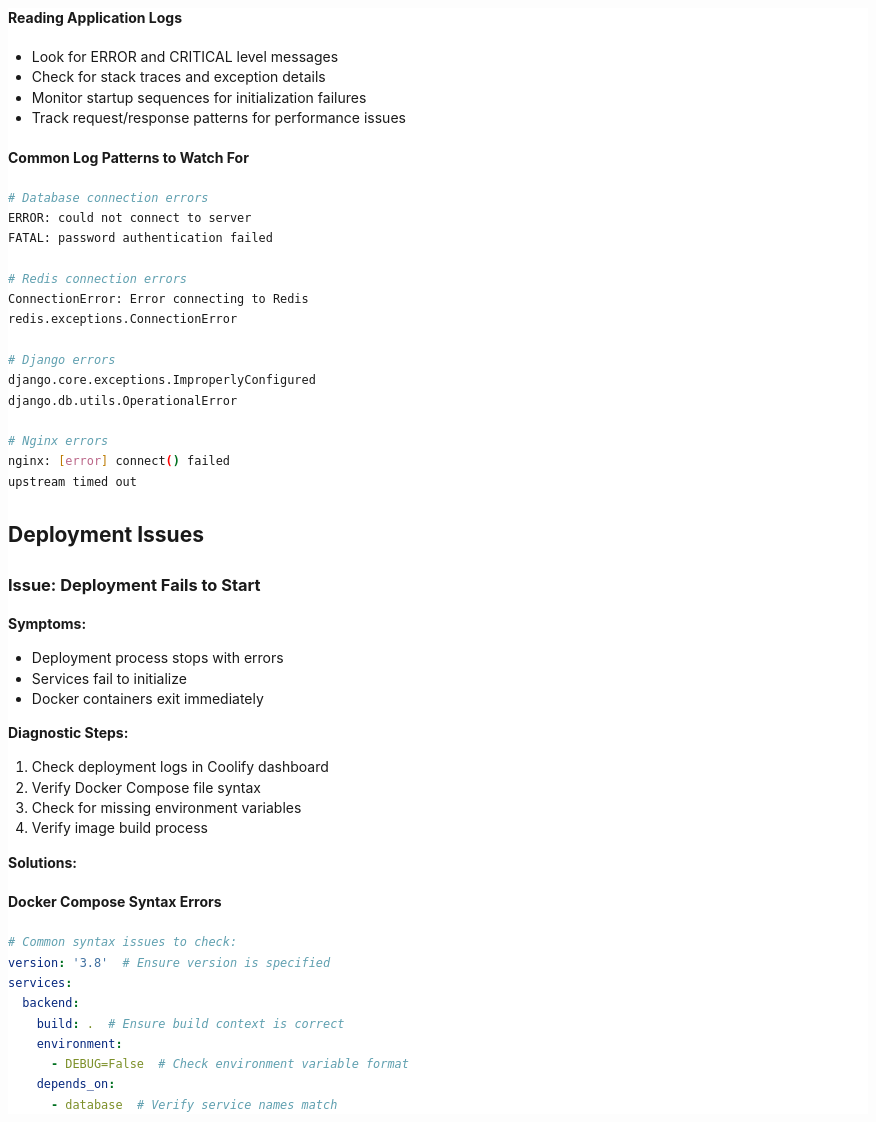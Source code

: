 #### Reading Application Logs
- Look for ERROR and CRITICAL level messages
- Check for stack traces and exception details
- Monitor startup sequences for initialization failures
- Track request/response patterns for performance issues

#### Common Log Patterns to Watch For
```bash
# Database connection errors
ERROR: could not connect to server
FATAL: password authentication failed

# Redis connection errors
ConnectionError: Error connecting to Redis
redis.exceptions.ConnectionError

# Django errors
django.core.exceptions.ImproperlyConfigured
django.db.utils.OperationalError

# Nginx errors
nginx: [error] connect() failed
upstream timed out
```

## Deployment Issues

### Issue: Deployment Fails to Start

**Symptoms:**
- Deployment process stops with errors
- Services fail to initialize
- Docker containers exit immediately

**Diagnostic Steps:**
1. Check deployment logs in Coolify dashboard
2. Verify Docker Compose file syntax
3. Check for missing environment variables
4. Verify image build process

**Solutions:**

#### Docker Compose Syntax Errors
```yaml
# Common syntax issues to check:
version: '3.8'  # Ensure version is specified
services:
  backend:
    build: .  # Ensure build context is correct
    environment:
      - DEBUG=False  # Check environment variable format
    depends_on:
      - database  # Verify service names match
```

